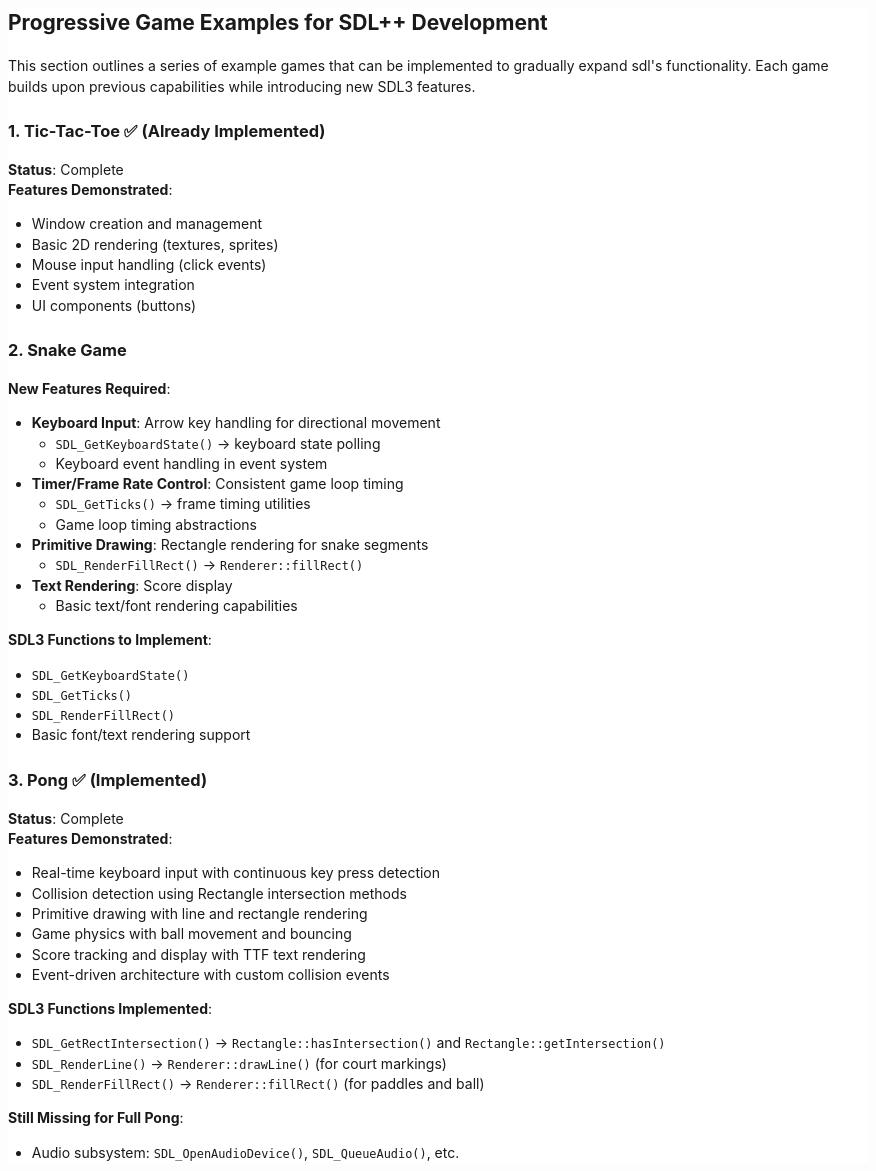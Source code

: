 
## Progressive Game Examples for SDL++ Development

This section outlines a series of example games that can be implemented to gradually expand sdl's functionality. Each game builds upon previous capabilities while introducing new SDL3 features.

### 1. Tic-Tac-Toe ✅ (Already Implemented)
**Status**: Complete  
**Features Demonstrated**:
- Window creation and management
- Basic 2D rendering (textures, sprites)
- Mouse input handling (click events)
- Event system integration
- UI components (buttons)

### 2. Snake Game
**New Features Required**:
- **Keyboard Input**: Arrow key handling for directional movement
  - `SDL_GetKeyboardState()` → keyboard state polling
  - Keyboard event handling in event system
- **Timer/Frame Rate Control**: Consistent game loop timing
  - `SDL_GetTicks()` → frame timing utilities
  - Game loop timing abstractions
- **Primitive Drawing**: Rectangle rendering for snake segments
  - `SDL_RenderFillRect()` → `Renderer::fillRect()`
- **Text Rendering**: Score display
  - Basic text/font rendering capabilities

**SDL3 Functions to Implement**:
- `SDL_GetKeyboardState()`
- `SDL_GetTicks()`
- `SDL_RenderFillRect()`
- Basic font/text rendering support

### 3. Pong ✅ (Implemented)
**Status**: Complete  
**Features Demonstrated**:
- Real-time keyboard input with continuous key press detection
- Collision detection using Rectangle intersection methods
- Primitive drawing with line and rectangle rendering
- Game physics with ball movement and bouncing
- Score tracking and display with TTF text rendering
- Event-driven architecture with custom collision events

**SDL3 Functions Implemented**:
- `SDL_GetRectIntersection()` → `Rectangle::hasIntersection()` and `Rectangle::getIntersection()`
- `SDL_RenderLine()` → `Renderer::drawLine()` (for court markings)
- `SDL_RenderFillRect()` → `Renderer::fillRect()` (for paddles and ball)

**Still Missing for Full Pong**:
- Audio subsystem: `SDL_OpenAudioDevice()`, `SDL_QueueAudio()`, etc.

